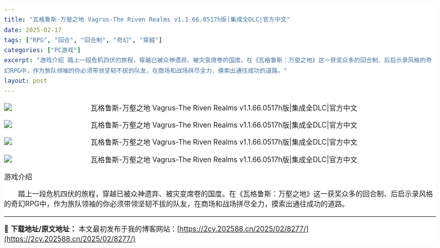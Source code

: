 ```yaml
---
title: "瓦格鲁斯-万壑之地 Vagrus-The Riven Realms v1.1.66.0517h版|集成全DLC|官方中文"
date: 2025-02-17
tags: ["RPG", "回合", "回合制", "奇幻", "穿越"]
categories: ["PC游戏"]
excerpt: "游戏介绍 踏上一段危机四伏的旅程，穿越已被众神遗弃、被灾变席卷的国度。在《瓦格鲁斯：万壑之地》这一获奖众多的回合制、后启示录风格的奇幻RPG中，作为旅队领袖的你必须带领坚韧不拔的队友，在商场和战场拼尽全力，摸索出通往成功的道路。"
layout: post
---
```


<div></div>
<div>
<p style="text-align: center;"><img style="display: block; margin-left: auto; margin-right: auto; width: 100%; height: auto;" src="https://2cy.202588.cn/wp-content/uploads/2025/02/20250218_67b411621e048.webp" alt="瓦格鲁斯-万壑之地 Vagrus-The Riven Realms v1.1.66.0517h版|集成全DLC|官方中文" /></p>
<p style="text-align: center;"><img style="display: block; margin-left: auto; margin-right: auto; width: 100%; height: auto;" src="https://2cy.202588.cn/wp-content/uploads/2025/02/20250218_67b4116298f67.webp" alt="瓦格鲁斯-万壑之地 Vagrus-The Riven Realms v1.1.66.0517h版|集成全DLC|官方中文" /></p>
<p style="text-align: center;"><img style="display: block; margin-left: auto; margin-right: auto; width: 100%; height: auto;" src="https://2cy.202588.cn/wp-content/uploads/2025/02/20250218_67b411633ca31.webp" alt="瓦格鲁斯-万壑之地 Vagrus-The Riven Realms v1.1.66.0517h版|集成全DLC|官方中文" /></p>
<p style="text-align: center;"><img style="display: block; margin-left: auto; margin-right: auto; width: 100%; height: auto;" src="https://2cy.202588.cn/wp-content/uploads/2025/02/20250218_67b41163b4cbd.webp" alt="瓦格鲁斯-万壑之地 Vagrus-The Riven Realms v1.1.66.0517h版|集成全DLC|官方中文" /></p>
游戏介绍
<p style="white-space: normal; text-indent: 2em; text-align: left;">踏上一段危机四伏的旅程，穿越已被众神遗弃、被灾变席卷的国度。在《瓦格鲁斯：万壑之地》这一获奖众多的回合制、后启示录风格的奇幻RPG中，作为旅队领袖的你必须带领坚韧不拔的队友，在商场和战场拼尽全力，摸索出通往成功的道路。</p>

</div>

---
📖 **下载地址/原文地址：** 本文最初发布于我的博客网站：[https://2cy.202588.cn/2025/02/8277/](https://2cy.202588.cn/2025/02/8277/)
